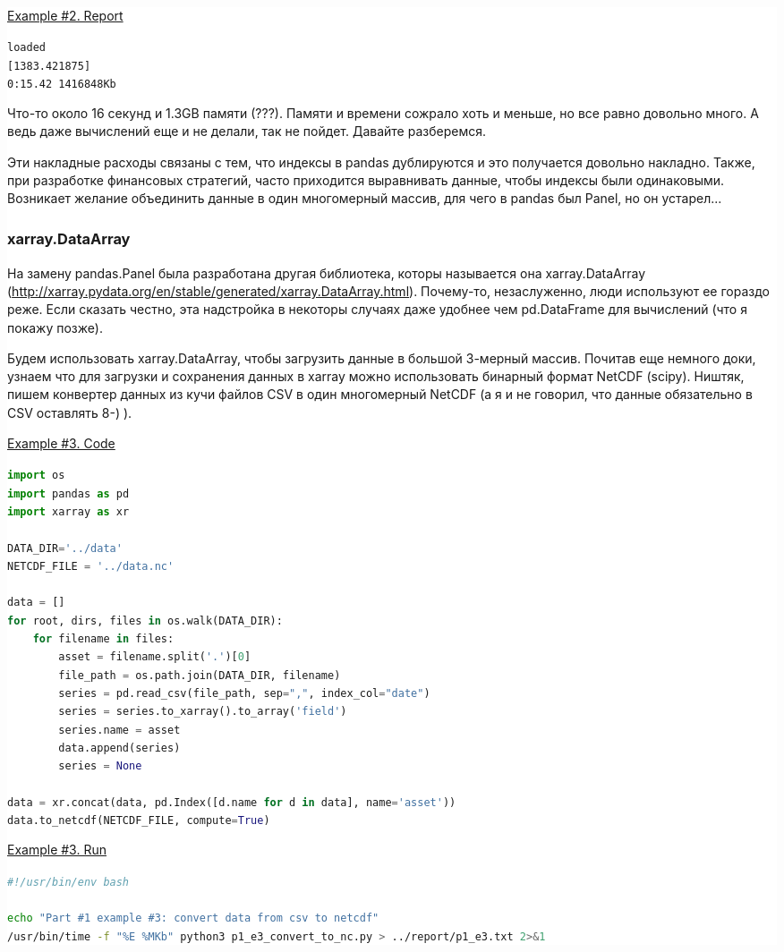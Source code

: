 [Example #2. Report](../report/p1_e2.txt)
```
loaded
[1383.421875]
0:15.42 1416848Kb
```

Что-то около 16 секунд и 1.3GB памяти (???). 
Памяти и времени сожрало хоть и меньше, но все равно довольно много. 
А ведь даже вычислений еще и не делали, так не пойдет. 
Давайте разберемся.

Эти накладные расходы связаны с тем, что индексы в pandas дублируются и это получается довольно накладно. Также, при разработке финансовых стратегий, часто приходится выравнивать данные, чтобы индексы были одинаковыми. Возникает желание объединить данные в один многомерный массив, для чего в pandas был Panel, но он устарел...

### xarray.DataArray
На замену pandas.Panel была разработана другая библиотека, которы называется она xarray.DataArray (http://xarray.pydata.org/en/stable/generated/xarray.DataArray.html). Почему-то, незаслуженно, люди используют ее гораздо реже. Если сказать честно, эта надстройка в некоторы случаях даже удобнее чем pd.DataFrame для вычислений (что я покажу позже).

Будем использовать xarray.DataArray, чтобы загрузить данные в большой 3-мерный массив.
Почитав еще немного доки, узнаем что для загрузки и сохранения данных в xarray можно использовать 
бинарный формат NetCDF (scipy). Ништяк, пишем конвертер данных из кучи файлов CSV в один многомерный NetCDF 
(а я и не говорил, что данные обязательно в CSV оставлять 8-) ).

[Example #3. Code](../src/p1_e3_convert_to_nc.py)
```python
import os
import pandas as pd
import xarray as xr

DATA_DIR='../data'
NETCDF_FILE = '../data.nc'

data = []
for root, dirs, files in os.walk(DATA_DIR):
    for filename in files:
        asset = filename.split('.')[0]
        file_path = os.path.join(DATA_DIR, filename)
        series = pd.read_csv(file_path, sep=",", index_col="date")
        series = series.to_xarray().to_array('field')
        series.name = asset
        data.append(series)
        series = None

data = xr.concat(data, pd.Index([d.name for d in data], name='asset'))
data.to_netcdf(NETCDF_FILE, compute=True)
``` 

[Example #3. Run](../src/p1_e3_run.sh)
```bash
#!/usr/bin/env bash

echo "Part #1 example #3: convert data from csv to netcdf"
/usr/bin/time -f "%E %MKb" python3 p1_e3_convert_to_nc.py > ../report/p1_e3.txt 2>&1
```
